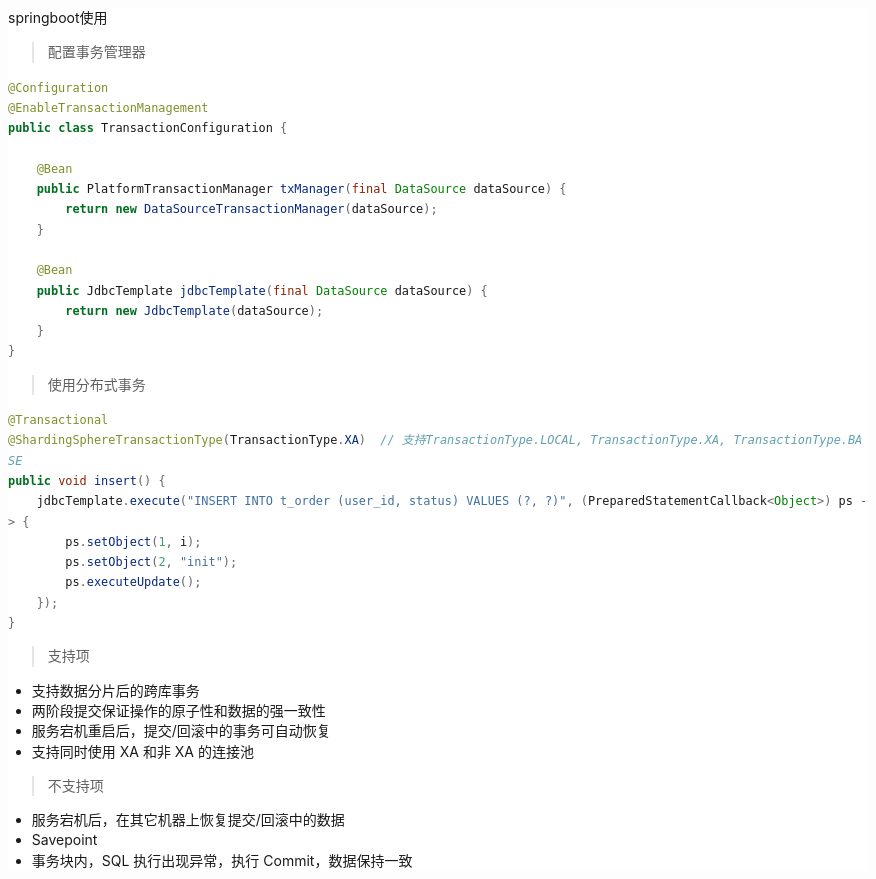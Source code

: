 

springboot使用

> 配置事务管理器

~~~java
@Configuration
@EnableTransactionManagement
public class TransactionConfiguration {
    
    @Bean
    public PlatformTransactionManager txManager(final DataSource dataSource) {
        return new DataSourceTransactionManager(dataSource);
    }
    
    @Bean
    public JdbcTemplate jdbcTemplate(final DataSource dataSource) {
        return new JdbcTemplate(dataSource);
    }
}

~~~

> 使用分布式事务

~~~java
@Transactional
@ShardingSphereTransactionType(TransactionType.XA)  // 支持TransactionType.LOCAL, TransactionType.XA, TransactionType.BASE
public void insert() {
    jdbcTemplate.execute("INSERT INTO t_order (user_id, status) VALUES (?, ?)", (PreparedStatementCallback<Object>) ps -> {
        ps.setObject(1, i);
        ps.setObject(2, "init");
        ps.executeUpdate();
    });
}

~~~





> 支持项

- 支持数据分片后的跨库事务
- 两阶段提交保证操作的原子性和数据的强一致性
- 服务宕机重启后，提交/回滚中的事务可自动恢复
- 支持同时使用 XA 和非 XA 的连接池



> 不支持项

- 服务宕机后，在其它机器上恢复提交/回滚中的数据
- Savepoint
- 事务块内，SQL 执行出现异常，执行 Commit，数据保持一致
